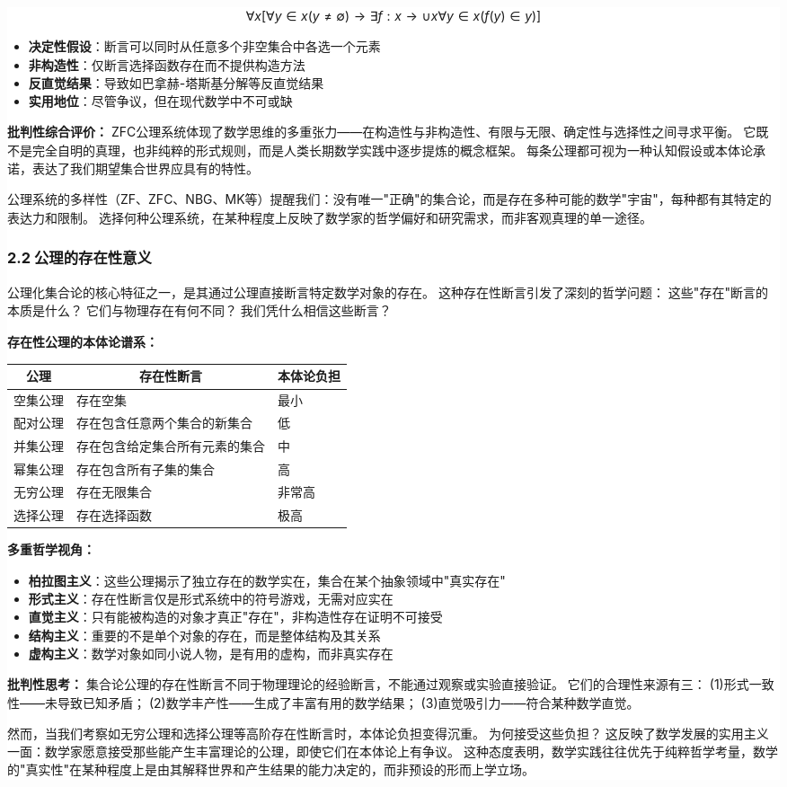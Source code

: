 ```math
∀x[∀y∈x(y≠∅) → ∃f:x→∪x∀y∈x(f(y)∈y)]
```

- **决定性假设**：断言可以同时从任意多个非空集合中各选一个元素
- **非构造性**：仅断言选择函数存在而不提供构造方法
- **反直觉结果**：导致如巴拿赫-塔斯基分解等反直觉结果
- **实用地位**：尽管争议，但在现代数学中不可或缺

**批判性综合评价：**
ZFC公理系统体现了数学思维的多重张力——在构造性与非构造性、有限与无限、确定性与选择性之间寻求平衡。
它既不是完全自明的真理，也非纯粹的形式规则，而是人类长期数学实践中逐步提炼的概念框架。
每条公理都可视为一种认知假设或本体论承诺，表达了我们期望集合世界应具有的特性。

公理系统的多样性（ZF、ZFC、NBG、MK等）提醒我们：没有唯一"正确"的集合论，而是存在多种可能的数学"宇宙"，每种都有其特定的表达力和限制。
选择何种公理系统，在某种程度上反映了数学家的哲学偏好和研究需求，而非客观真理的单一途径。

### 2.2 公理的存在性意义

公理化集合论的核心特征之一，是其通过公理直接断言特定数学对象的存在。
这种存在性断言引发了深刻的哲学问题：
  这些"存在"断言的本质是什么？
  它们与物理存在有何不同？
  我们凭什么相信这些断言？

**存在性公理的本体论谱系：**

| 公理 | 存在性断言 | 本体论负担 |
|---|---|---|
| 空集公理 | 存在空集 | 最小 |
| 配对公理 | 存在包含任意两个集合的新集合 | 低 |
| 并集公理 | 存在包含给定集合所有元素的集合 | 中 |
| 幂集公理 | 存在包含所有子集的集合 | 高 |
| 无穷公理 | 存在无限集合 | 非常高 |
| 选择公理 | 存在选择函数 | 极高 |

**多重哲学视角：**

- **柏拉图主义**：这些公理揭示了独立存在的数学实在，集合在某个抽象领域中"真实存在"
- **形式主义**：存在性断言仅是形式系统中的符号游戏，无需对应实在
- **直觉主义**：只有能被构造的对象才真正"存在"，非构造性存在证明不可接受
- **结构主义**：重要的不是单个对象的存在，而是整体结构及其关系
- **虚构主义**：数学对象如同小说人物，是有用的虚构，而非真实存在

**批判性思考：** 集合论公理的存在性断言不同于物理理论的经验断言，不能通过观察或实验直接验证。
它们的合理性来源有三：
(1)形式一致性——未导致已知矛盾；
(2)数学丰产性——生成了丰富有用的数学结果；
(3)直觉吸引力——符合某种数学直觉。

然而，当我们考察如无穷公理和选择公理等高阶存在性断言时，本体论负担变得沉重。
为何接受这些负担？
这反映了数学发展的实用主义一面：数学家愿意接受那些能产生丰富理论的公理，即使它们在本体论上有争议。
这种态度表明，数学实践往往优先于纯粹哲学考量，数学的"真实性"在某种程度上是由其解释世界和产生结果的能力决定的，而非预设的形而上学立场。
